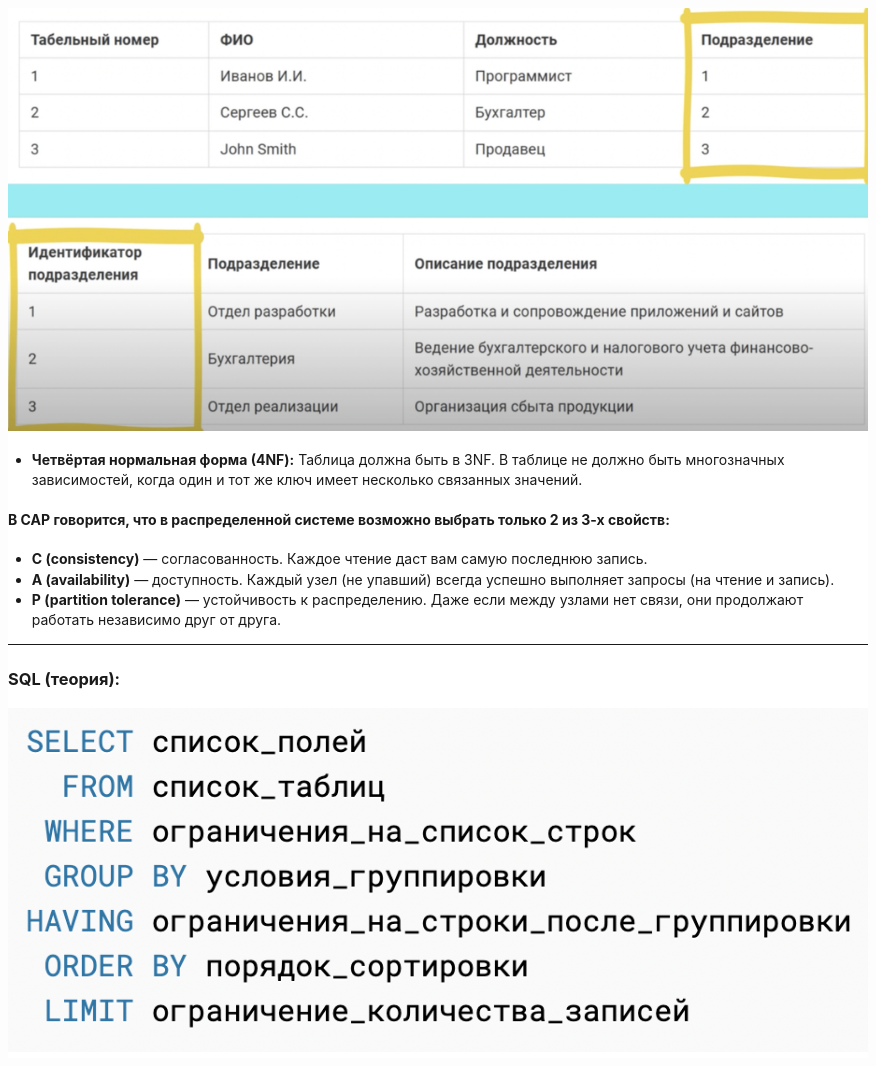 ![](3NF_2.png) 

- **Четвёртая нормальная форма (4NF):**
Таблица должна быть в 3NF.
В таблице не должно быть многозначных зависимостей, когда один и тот же ключ имеет несколько связанных значений.


#### В CAP говорится, что в распределенной системе возможно выбрать только 2 из 3-х свойств:

- **C (consistency)** — согласованность. Каждое чтение даст вам самую последнюю запись.  
- **A (availability)** — доступность. Каждый узел (не упавший) всегда успешно выполняет запросы (на чтение и запись).  
- **P (partition tolerance)** — устойчивость к распределению. Даже если между узлами нет связи, они продолжают работать независимо друг от друга.

---



### SQL (теория):
![](SQL_1.png)
